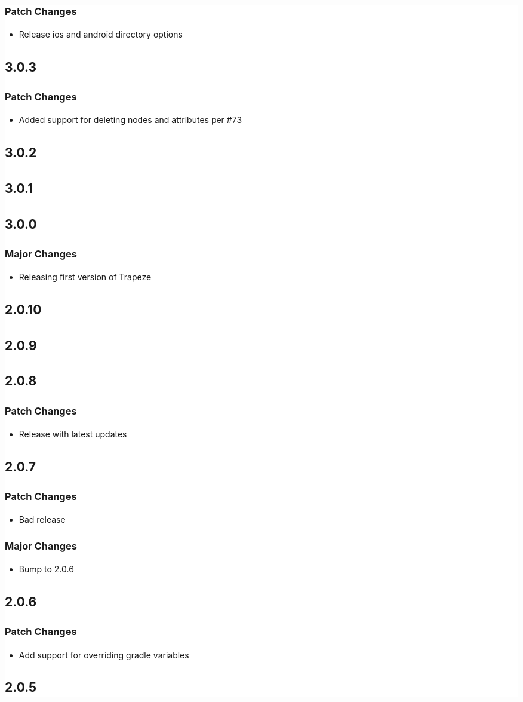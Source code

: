 ### Patch Changes

- Release ios and android directory options

## 3.0.3

### Patch Changes

- Added support for deleting nodes and attributes per #73

## 3.0.2

## 3.0.1

## 3.0.0

### Major Changes

- Releasing first version of Trapeze

## 2.0.10

## 2.0.9

## 2.0.8

### Patch Changes

- Release with latest updates

## 2.0.7

### Patch Changes

- Bad release

### Major Changes

- Bump to 2.0.6

## 2.0.6

### Patch Changes

- Add support for overriding gradle variables

## 2.0.5
